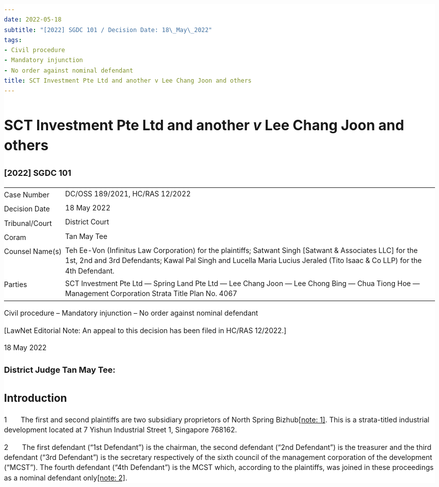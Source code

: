 ```yaml
---
date: 2022-05-18
subtitle: "[2022] SGDC 101 / Decision Date: 18\_May\_2022"
tags:
- Civil procedure
- Mandatory injunction
- No order against nominal defendant
title: SCT Investment Pte Ltd and another v Lee Chang Joon and others
---
```

# SCT Investment Pte Ltd and another _v_ Lee Chang Joon and others  

### \[2022\] SGDC 101

<table id="info-table"><tbody><tr class="info-row"><td class="txt-label" style="padding: 4px 0px; white-space: nowrap" valign="top">Case Number</td><td class="txt-body">DC/OSS 189/2021, HC/RAS 12/2022</td></tr><tr class="info-row"><td class="txt-label" style="padding: 4px 0px; white-space: nowrap" valign="top">Decision Date</td><td class="txt-body">18 May 2022</td></tr><tr class="info-row"><td class="txt-label" style="padding: 4px 0px; white-space: nowrap" valign="top">Tribunal/Court</td><td class="txt-body">District Court</td></tr><tr class="info-row"><td class="txt-label" style="padding: 4px 0px; white-space: nowrap" valign="top">Coram</td><td class="txt-body">Tan May Tee</td></tr><tr class="info-row"><td class="txt-label" style="padding: 4px 0px; white-space: nowrap" valign="top">Counsel Name(s)</td><td class="txt-body">Teh Ee-Von (Infinitus Law Corporation) for the plaintiffs; Satwant Singh [Satwant &amp; Associates LLC] for the 1st, 2nd and 3rd Defendants; Kawal Pal Singh and Lucella Maria Lucius Jeraled (Tito Isaac &amp; Co LLP) for the 4th Defendant.</td></tr><tr class="info-row"><td class="txt-label" style="padding: 4px 0px; white-space: nowrap" valign="top">Parties</td><td class="txt-body">SCT Investment Pte Ltd — Spring Land Pte Ltd — Lee Chang Joon — Lee Chong Bing — Chua Tiong Hoe — Management Corporation Strata Title Plan No. 4067</td></tr></tbody></table>

Civil procedure – Mandatory injunction – No order against nominal defendant

\[LawNet Editorial Note: An appeal to this decision has been filed in HC/RAS 12/2022.\]

18 May 2022

### District Judge Tan May Tee:

## Introduction

1       The first and second plaintiffs are two subsidiary proprietors of North Spring Bizhub[\[note: 1\]](#Ftn_1). This is a strata-titled industrial development located at 7 Yishun Industrial Street 1, Singapore 768162.

2       The first defendant (“1st Defendant”) is the chairman, the second defendant (“2nd Defendant”) is the treasurer and the third defendant (“3rd Defendant”) is the secretary respectively of the sixth council of the management corporation of the development (“MCST”). The fourth defendant (“4th Defendant”) is the MCST which, according to the plaintiffs, was joined in these proceedings as a nominal defendant only[\[note: 2\]](#Ftn_2).


[^2]: Plaintiffs’ 1st affidavit at \[4\]
[^3]: Notice of Appeal in HC/RAS 12/2022
[^4]: Plaintiffs’ 1st affidavit at page 24
[^5]: Joint Affidavit of Richard Tang Kiam Peng and Kent Tay Kian Tah filed on behalf of the 4th Defendant at paragraph 13 (“4th Defendant’s affidavit at \[13\]”)
[^6]: 4th Defendant’s affidavit at page 29
[^7]: 4th Defendant’s affidavit at \[17\] and \[18\]
[^8]: Plaintiffs’ 1st affidavit at \[16\] to \[18\]
[^9]: Plaintiffs’ 1st affidavit at \[19\]
[^10]: 4th Defendant’s affidavit at \[20\]
[^11]: 4th Defendant’s affidavit at \[21\]
[^12]: Plaintiffs’ 1st affidavit at \[22\]
[^13]: 4th Defendant’s affidavit at \[7\] and page 18
[^14]: Plaintiffs’ 1st affidavit at \[4\]
[^15]: 1st, 2nd and 3rd Defendants’ affidavit (“1-3 Defendants’ affidavit”) filed on 23 November 2021 at \[10\]
[^16]: 1-3 Defendants’ affidavit at \[10a\] to \[10p\]
[^17]: 1-3 Defendants’ affidavit at \[15\]
[^18]: Plaintiffs’ 1st affidavit at page 42
[^19]: Plaintiffs’ affidavit at \[3\]; 1- 3 Defendants’ affidavit at \[4\]